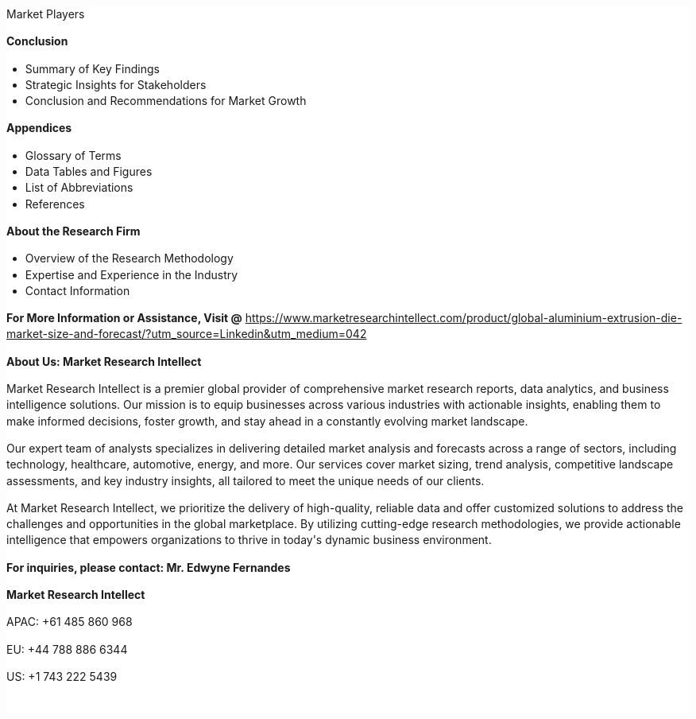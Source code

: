 Market Players</li></ul><p><strong>Conclusion</strong></p><ul><li>Summary of Key Findings</li><li>Strategic Insights for Stakeholders</li><li>Conclusion and Recommendations for Market Growth</li></ul><p><strong>Appendices</strong></p><ul><li>Glossary of Terms</li><li>Data Tables and Figures</li><li>List of Abbreviations</li><li>References</li></ul><p><strong>About the Research Firm</strong></p><ul><li>Overview of the Research Methodology</li><li>Expertise and Experience in the Industry</li><li>Contact Information</li></ul></div><div class="article-main__content" data-test-id="publishing-text-block"><p><span class="font-[700]"><strong>For More Information or Assistance, Visit @</strong>&nbsp;<a href="https://www.marketresearchintellect.com/product/global-aluminium-extrusion-die-market-size-and-forecast/?utm_source=Linkedin&utm_medium=042">https://www.marketresearchintellect.com/product/global-aluminium-extrusion-die-market-size-and-forecast/?utm_source=Linkedin&utm_medium=042</a></span></p><p><strong>About Us: Market Research Intellect</strong></p><p>Market Research Intellect is a premier global provider of comprehensive market research reports, data analytics, and business intelligence solutions. Our mission is to equip businesses across various industries with actionable insights, enabling them to make informed decisions, foster growth, and stay ahead in a constantly evolving market landscape.</p><p>Our expert team of analysts specializes in delivering detailed market analysis and forecasts across a range of sectors, including technology, healthcare, automotive, energy, and more. Our services cover market sizing, trend analysis, competitive landscape assessments, and key industry insights, all tailored to meet the unique needs of our clients.</p><p>At Market Research Intellect, we prioritize the delivery of high-quality, reliable data and offer customized solutions to address the challenges and opportunities in the global marketplace. By utilizing cutting-edge research methodologies, we provide actionable intelligence that empowers organizations to thrive in today's dynamic business environment.</p><p><strong>For inquiries, please contact: Mr. Edwyne Fernandes</strong></p><p><strong>Market Research Intellect</strong></p><p>APAC: +61 485 860 968</p><p>EU: +44 788 886 6344</p><p>US: +1 743 222 5439</p></div><div class="article-main__content" data-test-id="publishing-text-block">&nbsp;</div>
